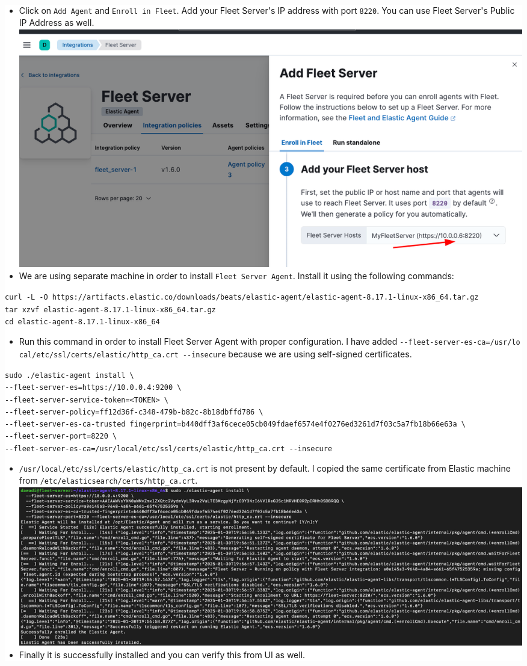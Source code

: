 - Click on `Add Agent` and `Enroll in Fleet`. Add your Fleet Server's IP address with port `8220`. You can use Fleet Server's Public IP Address as well.
![](attachments/Pasted%20image%2020250130141855.png)
- We are using separate machine in order to install `Fleet Server Agent`.  Install it using the following commands:
```
curl -L -O https://artifacts.elastic.co/downloads/beats/elastic-agent/elastic-agent-8.17.1-linux-x86_64.tar.gz 
tar xzvf elastic-agent-8.17.1-linux-x86_64.tar.gz 
cd elastic-agent-8.17.1-linux-x86_64
```
- Run this command in order to install Fleet Server Agent with proper configuration. I have added `--fleet-server-es-ca=/usr/local/etc/ssl/certs/elastic/http_ca.crt --insecure` because we are using self-signed certificates.
```
sudo ./elastic-agent install \ 
--fleet-server-es=https://10.0.0.4:9200 \ 
--fleet-server-service-token=<TOKEN> \ 
--fleet-server-policy=ff12d36f-c348-479b-b82c-8b18dbffd786 \ 
--fleet-server-es-ca-trusted fingerprint=b440dff3af6cece05cb049fdaef6574e4f0276ed3261d7f03c5a7fb18b66e63a \ 
--fleet-server-port=8220 \
--fleet-server-es-ca=/usr/local/etc/ssl/certs/elastic/http_ca.crt --insecure
```
- `/usr/local/etc/ssl/certs/elastic/http_ca.crt` is not present by default. I copied the same certificate from Elastic machine from `/etc/elasticsearch/certs/http_ca.crt`.
![](attachments/Pasted%20image%2020250130141952.png)
- Finally it is successfully installed and you can verify this from UI as well.